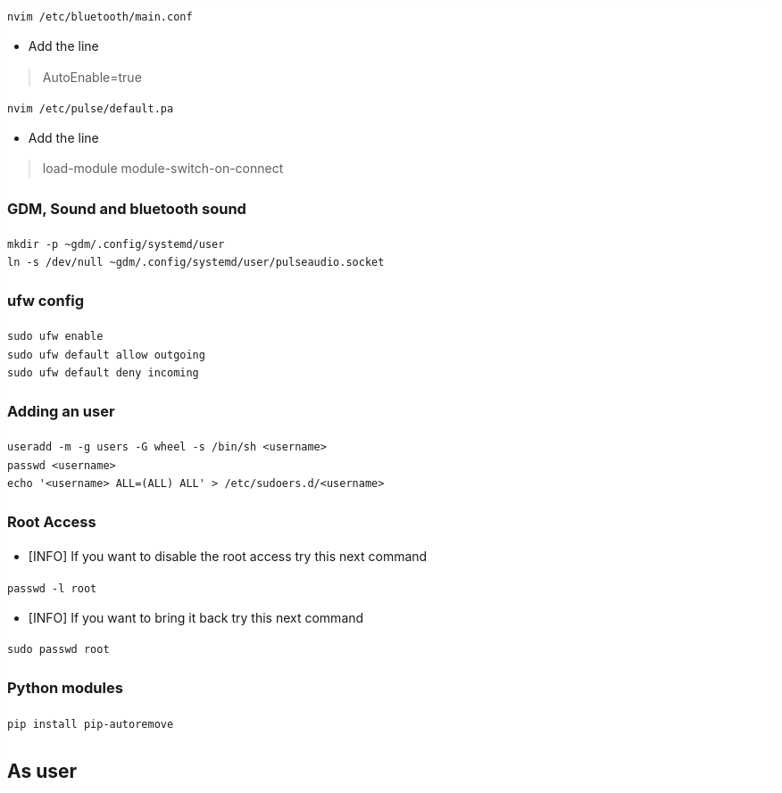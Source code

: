 
 ```
nvim /etc/bluetooth/main.conf
 ```

 * Add the line

> AutoEnable=true

 ```
 nvim /etc/pulse/default.pa
 ```
 * Add the line

 > load-module module-switch-on-connect

### GDM, Sound and bluetooth sound

```
mkdir -p ~gdm/.config/systemd/user
ln -s /dev/null ~gdm/.config/systemd/user/pulseaudio.socket
```

### ufw config
```
sudo ufw enable
sudo ufw default allow outgoing
sudo ufw default deny incoming
```

### Adding an user

```
useradd -m -g users -G wheel -s /bin/sh <username>
passwd <username>
echo '<username> ALL=(ALL) ALL' > /etc/sudoers.d/<username>
```

### Root Access

* [INFO] If you want to disable the root access try this next command

```
passwd -l root
```

* [INFO] If you want to bring it back try this next command

```
sudo passwd root
```
### Python modules
```
pip install pip-autoremove
```

## As user
